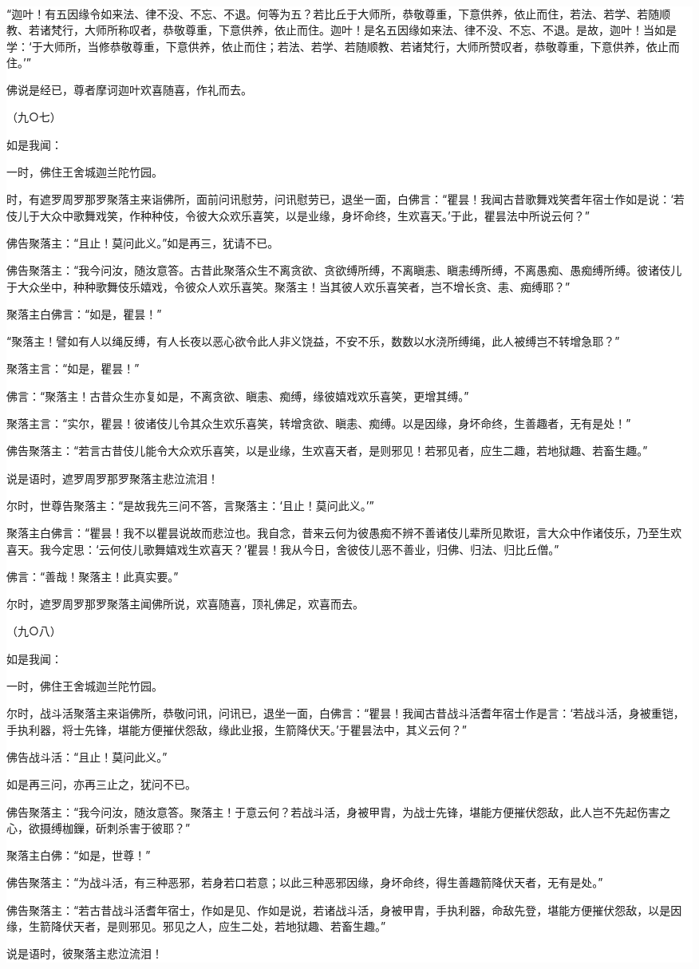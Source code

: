 “迦叶！有五因缘令如来法、律不没、不忘、不退。何等为五？若比丘于大师所，恭敬尊重，下意供养，依止而住，若法、若学、若随顺教、若诸梵行，大师所称叹者，恭敬尊重，下意供养，依止而住。迦叶！是名五因缘如来法、律不没、不忘、不退。是故，迦叶！当如是学：‘于大师所，当修恭敬尊重，下意供养，依止而住；若法、若学、若随顺教、若诸梵行，大师所赞叹者，恭敬尊重，下意供养，依止而住。’”

佛说是经已，尊者摩诃迦叶欢喜随喜，作礼而去。

（九○七）

如是我闻：

一时，佛住王舍城迦兰陀竹园。

时，有遮罗周罗那罗聚落主来诣佛所，面前问讯慰劳，问讯慰劳已，退坐一面，白佛言：“瞿昙！我闻古昔歌舞戏笑耆年宿士作如是说：‘若伎儿于大众中歌舞戏笑，作种种伎，令彼大众欢乐喜笑，以是业缘，身坏命终，生欢喜天。’于此，瞿昙法中所说云何？”

佛告聚落主：“且止！莫问此义。”如是再三，犹请不已。

佛告聚落主：“我今问汝，随汝意答。古昔此聚落众生不离贪欲、贪欲缚所缚，不离瞋恚、瞋恚缚所缚，不离愚痴、愚痴缚所缚。彼诸伎儿于大众坐中，种种歌舞伎乐嬉戏，令彼众人欢乐喜笑。聚落主！当其彼人欢乐喜笑者，岂不增长贪、恚、痴缚耶？”

聚落主白佛言：“如是，瞿昙！”

“聚落主！譬如有人以绳反缚，有人长夜以恶心欲令此人非义饶益，不安不乐，数数以水浇所缚绳，此人被缚岂不转增急耶？”

聚落主言：“如是，瞿昙！”

佛言：“聚落主！古昔众生亦复如是，不离贪欲、瞋恚、痴缚，缘彼嬉戏欢乐喜笑，更增其缚。”

聚落主言：“实尔，瞿昙！彼诸伎儿令其众生欢乐喜笑，转增贪欲、瞋恚、痴缚。以是因缘，身坏命终，生善趣者，无有是处！”

佛告聚落主：“若言古昔伎儿能令大众欢乐喜笑，以是业缘，生欢喜天者，是则邪见！若邪见者，应生二趣，若地狱趣、若畜生趣。”

说是语时，遮罗周罗那罗聚落主悲泣流泪！

尔时，世尊告聚落主：“是故我先三问不答，言聚落主：‘且止！莫问此义。’”

聚落主白佛言：“瞿昙！我不以瞿昙说故而悲泣也。我自念，昔来云何为彼愚痴不辨不善诸伎儿辈所见欺诳，言大众中作诸伎乐，乃至生欢喜天。我今定思：‘云何伎儿歌舞嬉戏生欢喜天？’瞿昙！我从今日，舍彼伎儿恶不善业，归佛、归法、归比丘僧。”

佛言：“善哉！聚落主！此真实要。”

尔时，遮罗周罗那罗聚落主闻佛所说，欢喜随喜，顶礼佛足，欢喜而去。

（九○八）

如是我闻：

一时，佛住王舍城迦兰陀竹园。

尔时，战斗活聚落主来诣佛所，恭敬问讯，问讯已，退坐一面，白佛言：“瞿昙！我闻古昔战斗活耆年宿士作是言：‘若战斗活，身被重铠，手执利器，将士先锋，堪能方便摧伏怨敌，缘此业报，生箭降伏天。’于瞿昙法中，其义云何？”

佛告战斗活：“且止！莫问此义。”

如是再三问，亦再三止之，犹问不已。

佛告聚落主：“我今问汝，随汝意答。聚落主！于意云何？若战斗活，身被甲胄，为战士先锋，堪能方便摧伏怨敌，此人岂不先起伤害之心，欲摄缚枷鏁，斫刺杀害于彼耶？”

聚落主白佛：“如是，世尊！”

佛告聚落主：“为战斗活，有三种恶邪，若身若口若意；以此三种恶邪因缘，身坏命终，得生善趣箭降伏天者，无有是处。”

佛告聚落主：“若古昔战斗活耆年宿士，作如是见、作如是说，若诸战斗活，身被甲胄，手执利器，命敌先登，堪能方便摧伏怨敌，以是因缘，生箭降伏天者，是则邪见。邪见之人，应生二处，若地狱趣、若畜生趣。”

说是语时，彼聚落主悲泣流泪！
